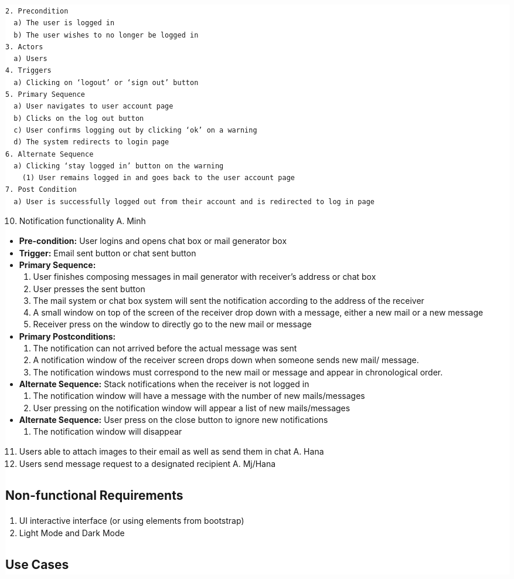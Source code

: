     2. Precondition
      a) The user is logged in
      b) The user wishes to no longer be logged in
    3. Actors
      a) Users
    4. Triggers
      a) Clicking on ‘logout’ or ‘sign out’ button
    5. Primary Sequence
      a) User navigates to user account page
      b) Clicks on the log out button
      c) User confirms logging out by clicking ‘ok’ on a warning
      d) The system redirects to login page
    6. Alternate Sequence
      a) Clicking ‘stay logged in’ button on the warning
        (1) User remains logged in and goes back to the user account page
    7. Post Condition
      a) User is successfully logged out from their account and is redirected to log in page

10. Notification functionality
  A. Minh
  - **Pre-condition:** User logins and opens chat box or mail generator box
  - **Trigger:** Email sent button or chat sent button
  - **Primary Sequence:**
    1. User finishes composing messages in mail generator with receiver’s address or chat box
    2. User presses the sent button
    3. The mail system or chat box system will sent the notification according to the address of the receiver
    4. A small window on top of the screen of the receiver drop down with a message, either a new mail or a new message
    5. Receiver press on the window to directly go to the new mail or message
  - **Primary Postconditions:**
    1. The notification can not arrived before the actual message was sent
    2. A notification window of the receiver screen drops down when someone sends new mail/ message.
    3. The notification windows must correspond to the new mail or message and appear in chronological order.
  - **Alternate Sequence:** Stack notifications when the receiver is not logged in
    1. The notification window will have a message with the number of new mails/messages
    2. User pressing on the notification window will appear a list of new mails/messages
  - **Alternate Sequence:** User press on the close button to ignore new notifications
    1. The notification window will disappear

11. Users able to attach images to their email as well as send them in chat
  A. Hana
12. Users send message request to a designated recipient
  A. Mj/Hana


## Non-functional Requirements

1. UI interactive interface (or using elements from bootstrap)
2. Light Mode and Dark Mode

## Use Cases
